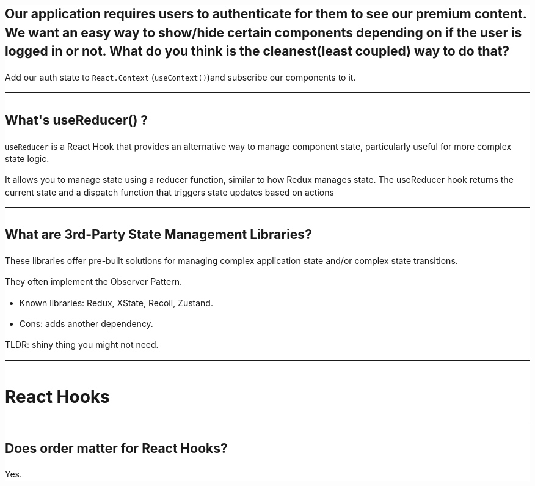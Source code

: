 ## Our application requires users to authenticate for them to see our premium content. We want an easy way to show/hide certain components depending on if the user is logged in or not. What do you think is the cleanest(least coupled) way to do that?

Add our auth state to `React.Context` (`useContext()`)and subscribe our components to it.

-------------------------------------------------------

## What's useReducer() ?

`useReducer` is a React Hook that provides an alternative way to manage component state, particularly useful for more complex state logic. 

It allows you to manage state using a reducer function, similar to how Redux manages state. The useReducer hook returns the current state and a dispatch function that triggers state updates based on actions

-------------------------------------------------------

## What are 3rd-Party State Management Libraries?

These libraries offer pre-built solutions for managing complex application state and/or complex state transitions.

They often implement the Observer Pattern.

- Known libraries: Redux, XState, Recoil, Zustand.

- Cons: adds another dependency.

TLDR: shiny thing you might not need.
















-------------------------------------------------------

# React Hooks

-------------------------------------------------------

## Does order matter for React Hooks?

Yes.
